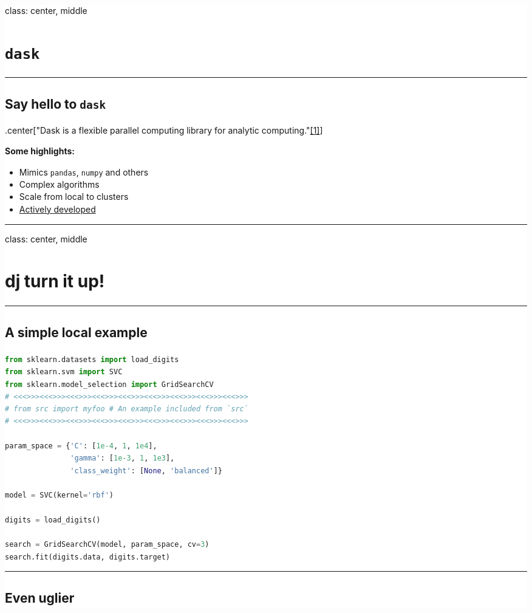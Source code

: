 
class: center, middle

# `dask`

---

## Say hello to `dask`

.center["Dask is a flexible parallel computing library for analytic computing."[[1]](https://dask.pydata.org/en/latest/)]

**Some highlights:**

* Mimics `pandas`, `numpy` and others
* Complex algorithms
* Scale from local to clusters
* [Actively developed](https://github.com/dask/dask/graphs/contributors)

---

class: center, middle

# dj turn it up!

---

## A simple local example

```python
from sklearn.datasets import load_digits
from sklearn.svm import SVC
from sklearn.model_selection import GridSearchCV
# <<<>>><<<>>><<<>>><<<>>><<<>>><<<>>><<<>>><<<>>><<<>>>
# from src import myfoo # An example included from `src`
# <<<>>><<<>>><<<>>><<<>>><<<>>><<<>>><<<>>><<<>>><<<>>>

param_space = {'C': [1e-4, 1, 1e4],
               'gamma': [1e-3, 1, 1e3],
               'class_weight': [None, 'balanced']}

model = SVC(kernel='rbf')

digits = load_digits()

search = GridSearchCV(model, param_space, cv=3)
search.fit(digits.data, digits.target)
```

---

## Even uglier
